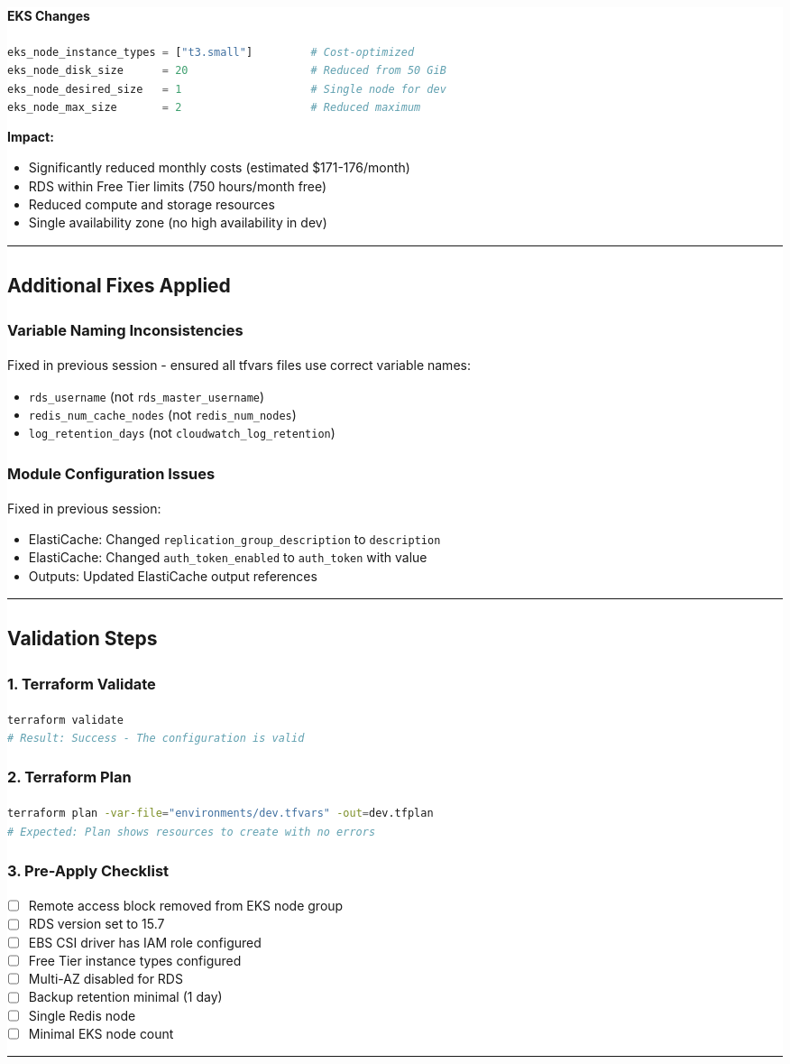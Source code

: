 #### EKS Changes
```terraform
eks_node_instance_types = ["t3.small"]         # Cost-optimized
eks_node_disk_size      = 20                   # Reduced from 50 GiB
eks_node_desired_size   = 1                    # Single node for dev
eks_node_max_size       = 2                    # Reduced maximum
```

**Impact:**
- Significantly reduced monthly costs (estimated $171-176/month)
- RDS within Free Tier limits (750 hours/month free)
- Reduced compute and storage resources
- Single availability zone (no high availability in dev)

---

## Additional Fixes Applied

### Variable Naming Inconsistencies

Fixed in previous session - ensured all tfvars files use correct variable names:
- `rds_username` (not `rds_master_username`)
- `redis_num_cache_nodes` (not `redis_num_nodes`)
- `log_retention_days` (not `cloudwatch_log_retention`)

### Module Configuration Issues

Fixed in previous session:
- ElastiCache: Changed `replication_group_description` to `description`
- ElastiCache: Changed `auth_token_enabled` to `auth_token` with value
- Outputs: Updated ElastiCache output references

---

## Validation Steps

### 1. Terraform Validate
```bash
terraform validate
# Result: Success - The configuration is valid
```

### 2. Terraform Plan
```bash
terraform plan -var-file="environments/dev.tfvars" -out=dev.tfplan
# Expected: Plan shows resources to create with no errors
```

### 3. Pre-Apply Checklist
- [ ] Remote access block removed from EKS node group
- [ ] RDS version set to 15.7
- [ ] EBS CSI driver has IAM role configured
- [ ] Free Tier instance types configured
- [ ] Multi-AZ disabled for RDS
- [ ] Backup retention minimal (1 day)
- [ ] Single Redis node
- [ ] Minimal EKS node count

---